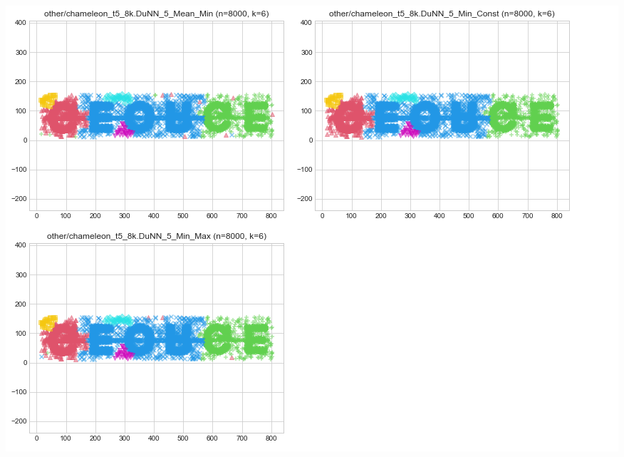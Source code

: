 ![](other/chameleon_t5_8k.result6.DuNN_5_Mean_Min.png)
![](other/chameleon_t5_8k.result6.DuNN_5_Min_Const.png)
![](other/chameleon_t5_8k.result6.DuNN_5_Min_Max.png)